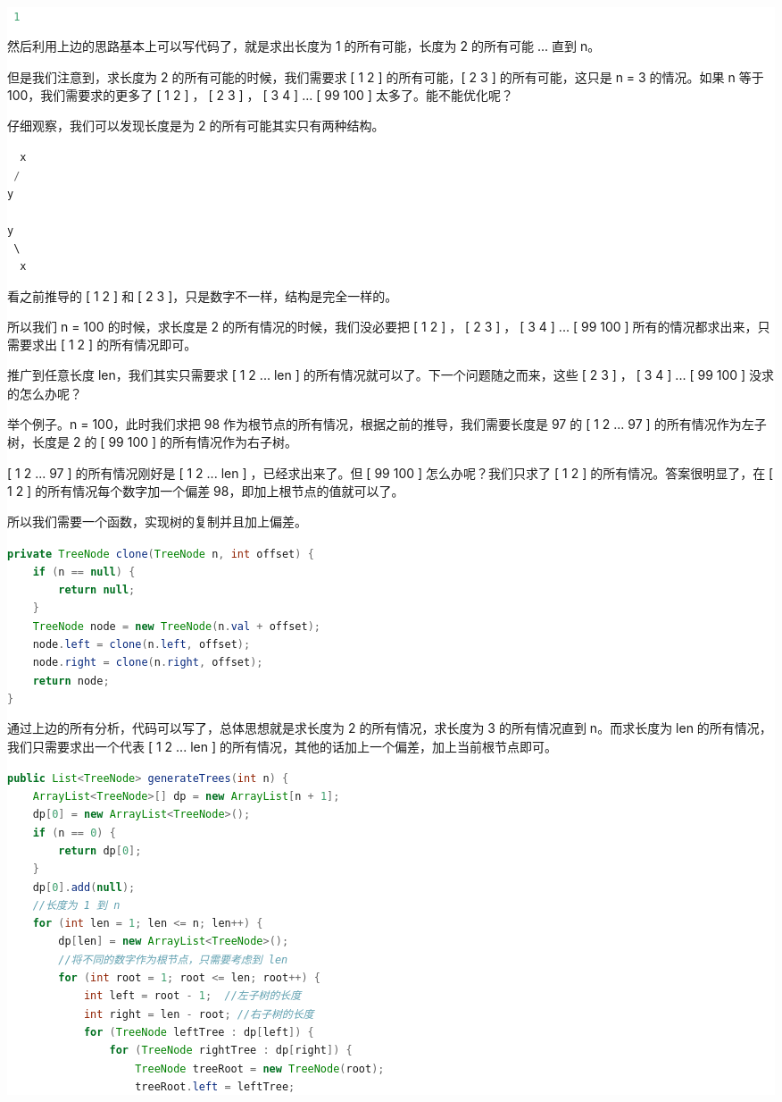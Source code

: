 ```java
 1
```

然后利用上边的思路基本上可以写代码了，就是求出长度为 1 的所有可能，长度为 2 的所有可能 ... 直到 n。

但是我们注意到，求长度为 2 的所有可能的时候，我们需要求 [ 1 2 ] 的所有可能，[ 2 3 ] 的所有可能，这只是 n = 3 的情况。如果 n 等于 100，我们需要求的更多了 [ 1 2 ] ， [ 2 3 ] ， [ 3 4 ] ... [ 99 100 ] 太多了。能不能优化呢？

仔细观察，我们可以发现长度是为 2 的所有可能其实只有两种结构。

```java
  x  
 /    
y

y
 \
  x
```

看之前推导的 [ 1 2 ] 和 [ 2 3 ]，只是数字不一样，结构是完全一样的。

所以我们 n = 100 的时候，求长度是 2 的所有情况的时候，我们没必要把 [ 1 2 ] ， [ 2 3 ] ， [ 3 4 ] ... [ 99 100 ] 所有的情况都求出来，只需要求出 [ 1 2 ] 的所有情况即可。

推广到任意长度 len，我们其实只需要求 [ 1 2 ... len ] 的所有情况就可以了。下一个问题随之而来，这些 [ 2 3 ] ， [ 3 4 ] ... [ 99 100 ] 没求的怎么办呢？

举个例子。n = 100，此时我们求把 98 作为根节点的所有情况，根据之前的推导，我们需要长度是 97 的 [ 1 2 ... 97 ] 的所有情况作为左子树，长度是 2 的 [ 99 100 ] 的所有情况作为右子树。

[ 1 2 ... 97 ] 的所有情况刚好是 [ 1 2 ... len ] ，已经求出来了。但 [ 99 100 ] 怎么办呢？我们只求了 [ 1 2 ] 的所有情况。答案很明显了，在 [ 1 2 ] 的所有情况每个数字加一个偏差 98，即加上根节点的值就可以了。

所以我们需要一个函数，实现树的复制并且加上偏差。

```java
private TreeNode clone(TreeNode n, int offset) {
    if (n == null) {
        return null;
    }
    TreeNode node = new TreeNode(n.val + offset);
    node.left = clone(n.left, offset);
    node.right = clone(n.right, offset);
    return node;
}
```

通过上边的所有分析，代码可以写了，总体思想就是求长度为 2 的所有情况，求长度为 3 的所有情况直到 n。而求长度为 len 的所有情况，我们只需要求出一个代表 [ 1 2 ... len ] 的所有情况，其他的话加上一个偏差，加上当前根节点即可。

```java
public List<TreeNode> generateTrees(int n) {
    ArrayList<TreeNode>[] dp = new ArrayList[n + 1];
    dp[0] = new ArrayList<TreeNode>();
    if (n == 0) {
        return dp[0];
    }
    dp[0].add(null);
    //长度为 1 到 n
    for (int len = 1; len <= n; len++) {
        dp[len] = new ArrayList<TreeNode>();
        //将不同的数字作为根节点，只需要考虑到 len
        for (int root = 1; root <= len; root++) {
            int left = root - 1;  //左子树的长度
            int right = len - root; //右子树的长度
            for (TreeNode leftTree : dp[left]) {
                for (TreeNode rightTree : dp[right]) {
                    TreeNode treeRoot = new TreeNode(root);
                    treeRoot.left = leftTree;
```